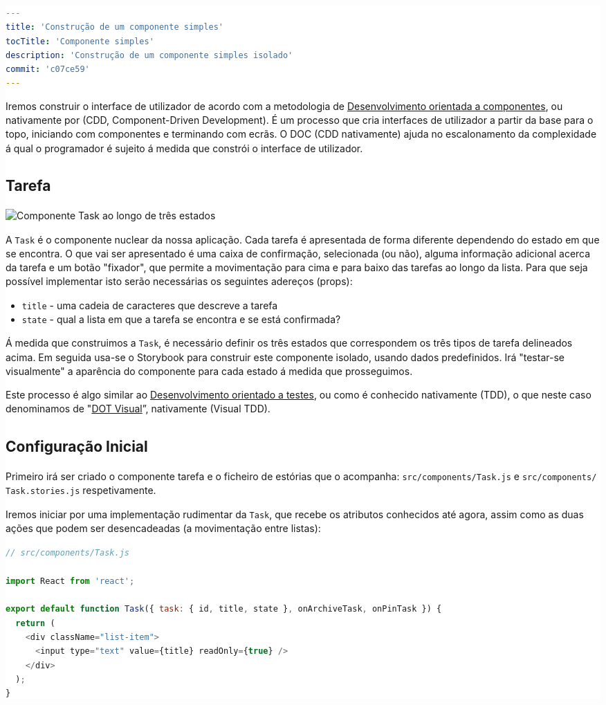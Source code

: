 ```yaml
---
title: 'Construção de um componente simples'
tocTitle: 'Componente simples'
description: 'Construção de um componente simples isolado'
commit: 'c07ce59'
---
```


Iremos construir o interface de utilizador de acordo com a metodologia de [Desenvolvimento orientada a componentes](https://www.componentdriven.org/), ou nativamente por (CDD, Component-Driven Development). É um processo que cria interfaces de utilizador a partir da base para o topo, iniciando com componentes e terminando com ecrãs. O DOC (CDD nativamente) ajuda no escalonamento da complexidade á qual o programador é sujeito á medida que constrói o interface de utilizador.

## Tarefa

![Componente Task ao longo de três estados](/intro-to-storybook/task-states-learnstorybook.png)

A `Task` é o componente nuclear da nossa aplicação. Cada tarefa é apresentada de forma diferente dependendo do estado em que se encontra.
O que vai ser apresentado é uma caixa de confirmação, selecionada (ou não), alguma informação adicional acerca da tarefa e um botão "fixador", que permite a movimentação para cima e para baixo das tarefas ao longo da lista.
Para que seja possível implementar isto serão necessárias os seguintes adereços (props):

- `title` - uma cadeia de caracteres que descreve a tarefa
- `state` - qual a lista em que a tarefa se encontra e se está confirmada?

Á medida que construimos a `Task`, é necessário definir os três estados que correspondem os três tipos de tarefa delineados acima.
Em seguida usa-se o Storybook para construir este componente isolado, usando dados predefinidos. Irá "testar-se visualmente" a aparência do componente para cada estado á medida que prosseguimos.

Este processo é algo similar ao [Desenvolvimento orientado a testes](https://en.wikipedia.org/wiki/Test-driven_development), ou como é conhecido nativamente (TDD), o que neste caso denominamos de "[DOT Visual](https://www.chromatic.com/blog/visual-test-driven-development)”, nativamente (Visual TDD).

## Configuração Inicial

Primeiro irá ser criado o componente tarefa e o ficheiro de estórias que o acompanha:
`src/components/Task.js` e `src/components/Task.stories.js` respetivamente.

Iremos iniciar por uma implementação rudimentar da `Task`, que recebe os atributos conhecidos até agora, assim como as duas ações que podem ser desencadeadas (a movimentação entre listas):

```javascript
// src/components/Task.js

import React from 'react';

export default function Task({ task: { id, title, state }, onArchiveTask, onPinTask }) {
  return (
    <div className="list-item">
      <input type="text" value={title} readOnly={true} />
    </div>
  );
}
```
